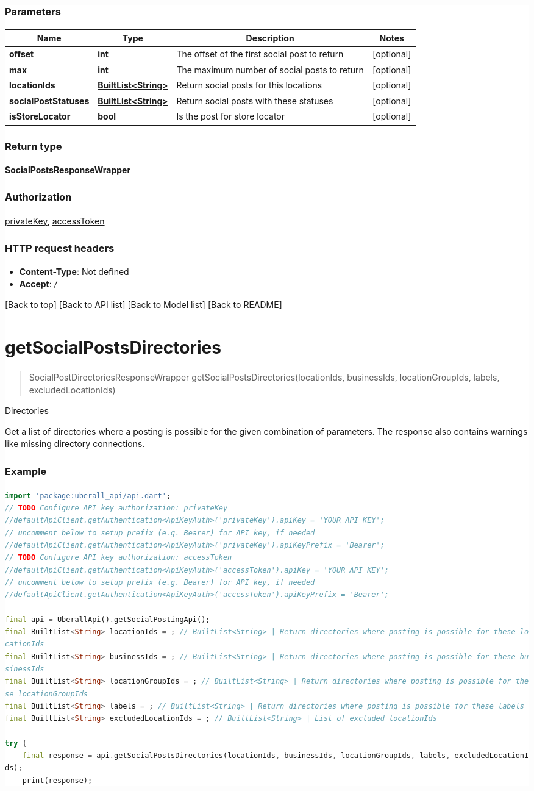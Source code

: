 ### Parameters

Name | Type | Description  | Notes
------------- | ------------- | ------------- | -------------
 **offset** | **int**| The offset of the first social post to return | [optional] 
 **max** | **int**| The maximum number of social posts to return | [optional] 
 **locationIds** | [**BuiltList&lt;String&gt;**](String.md)| Return social posts for this locations | [optional] 
 **socialPostStatuses** | [**BuiltList&lt;String&gt;**](String.md)| Return social posts with these statuses | [optional] 
 **isStoreLocator** | **bool**| Is the post for store locator | [optional] 

### Return type

[**SocialPostsResponseWrapper**](SocialPostsResponseWrapper.md)

### Authorization

[privateKey](../README.md#privateKey), [accessToken](../README.md#accessToken)

### HTTP request headers

 - **Content-Type**: Not defined
 - **Accept**: */*

[[Back to top]](#) [[Back to API list]](../README.md#documentation-for-api-endpoints) [[Back to Model list]](../README.md#documentation-for-models) [[Back to README]](../README.md)

# **getSocialPostsDirectories**
> SocialPostDirectoriesResponseWrapper getSocialPostsDirectories(locationIds, businessIds, locationGroupIds, labels, excludedLocationIds)

Directories

Get a list of directories where a posting is possible for the given combination of parameters. The response also contains warnings like missing directory connections.

### Example
```dart
import 'package:uberall_api/api.dart';
// TODO Configure API key authorization: privateKey
//defaultApiClient.getAuthentication<ApiKeyAuth>('privateKey').apiKey = 'YOUR_API_KEY';
// uncomment below to setup prefix (e.g. Bearer) for API key, if needed
//defaultApiClient.getAuthentication<ApiKeyAuth>('privateKey').apiKeyPrefix = 'Bearer';
// TODO Configure API key authorization: accessToken
//defaultApiClient.getAuthentication<ApiKeyAuth>('accessToken').apiKey = 'YOUR_API_KEY';
// uncomment below to setup prefix (e.g. Bearer) for API key, if needed
//defaultApiClient.getAuthentication<ApiKeyAuth>('accessToken').apiKeyPrefix = 'Bearer';

final api = UberallApi().getSocialPostingApi();
final BuiltList<String> locationIds = ; // BuiltList<String> | Return directories where posting is possible for these locationIds
final BuiltList<String> businessIds = ; // BuiltList<String> | Return directories where posting is possible for these businessIds
final BuiltList<String> locationGroupIds = ; // BuiltList<String> | Return directories where posting is possible for these locationGroupIds
final BuiltList<String> labels = ; // BuiltList<String> | Return directories where posting is possible for these labels
final BuiltList<String> excludedLocationIds = ; // BuiltList<String> | List of excluded locationIds

try {
    final response = api.getSocialPostsDirectories(locationIds, businessIds, locationGroupIds, labels, excludedLocationIds);
    print(response);
```